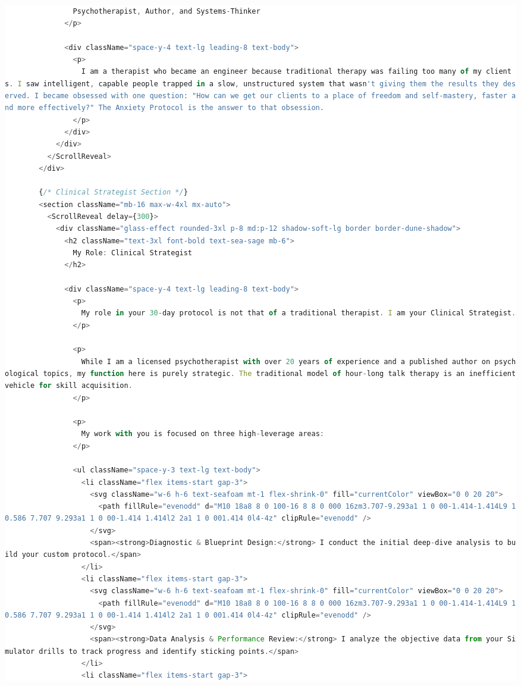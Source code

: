 ```typescript
                Psychotherapist, Author, and Systems-Thinker
              </p>
              
              <div className="space-y-4 text-lg leading-8 text-body">
                <p>
                  I am a therapist who became an engineer because traditional therapy was failing too many of my clients. I saw intelligent, capable people trapped in a slow, unstructured system that wasn't giving them the results they deserved. I became obsessed with one question: "How can we get our clients to a place of freedom and self-mastery, faster and more effectively?" The Anxiety Protocol is the answer to that obsession.
                </p>
              </div>
            </div>
          </ScrollReveal>
        </div>

        {/* Clinical Strategist Section */}
        <section className="mb-16 max-w-4xl mx-auto">
          <ScrollReveal delay={300}>
            <div className="glass-effect rounded-3xl p-8 md:p-12 shadow-soft-lg border border-dune-shadow">
              <h2 className="text-3xl font-bold text-sea-sage mb-6">
                My Role: Clinical Strategist
              </h2>
              
              <div className="space-y-4 text-lg leading-8 text-body">
                <p>
                  My role in your 30-day protocol is not that of a traditional therapist. I am your Clinical Strategist.
                </p>
                
                <p>
                  While I am a licensed psychotherapist with over 20 years of experience and a published author on psychological topics, my function here is purely strategic. The traditional model of hour-long talk therapy is an inefficient vehicle for skill acquisition.
                </p>
                
                <p>
                  My work with you is focused on three high-leverage areas:
                </p>
                
                <ul className="space-y-3 text-lg text-body">
                  <li className="flex items-start gap-3">
                    <svg className="w-6 h-6 text-seafoam mt-1 flex-shrink-0" fill="currentColor" viewBox="0 0 20 20">
                      <path fillRule="evenodd" d="M10 18a8 8 0 100-16 8 8 0 000 16zm3.707-9.293a1 1 0 00-1.414-1.414L9 10.586 7.707 9.293a1 1 0 00-1.414 1.414l2 2a1 1 0 001.414 0l4-4z" clipRule="evenodd" />
                    </svg>
                    <span><strong>Diagnostic & Blueprint Design:</strong> I conduct the initial deep-dive analysis to build your custom protocol.</span>
                  </li>
                  <li className="flex items-start gap-3">
                    <svg className="w-6 h-6 text-seafoam mt-1 flex-shrink-0" fill="currentColor" viewBox="0 0 20 20">
                      <path fillRule="evenodd" d="M10 18a8 8 0 100-16 8 8 0 000 16zm3.707-9.293a1 1 0 00-1.414-1.414L9 10.586 7.707 9.293a1 1 0 00-1.414 1.414l2 2a1 1 0 001.414 0l4-4z" clipRule="evenodd" />
                    </svg>
                    <span><strong>Data Analysis & Performance Review:</strong> I analyze the objective data from your Simulator drills to track progress and identify sticking points.</span>
                  </li>
                  <li className="flex items-start gap-3">
```